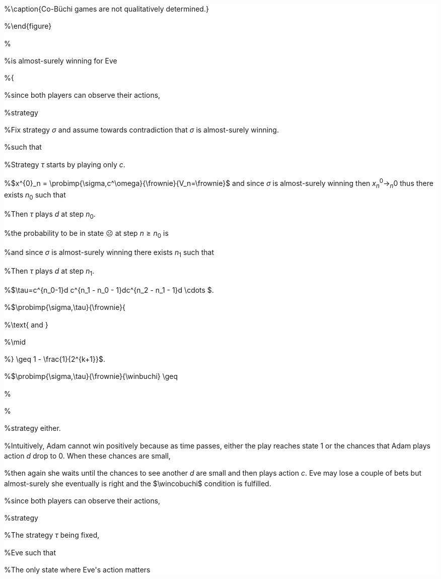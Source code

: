 %\caption{Co-B&uuml;chi games are not qualitatively determined.}

%\end{figure} 

%

%is almost-surely winning for Eve

%{

%since both players can observe their actions,

%strategy

%Fix strategy $\sigma$ and assume towards contradiction that $\sigma$ is almost-surely winning. 

%such that

%Strategy $\tau$ starts by playing only $c$.

%$x^{0}_n = \probimp{\sigma,c^\omega}{\frownie}{V_n=\frownie}$ and since $\sigma$ is almost-surely winning then $x^{0}_n \to_n 0$ thus there exists  $n_0$ such that 

%Then $\tau$ plays $d$ at step $n_0$.

%the probability to be in state $\frownie$ at step $n\geq n_0$ is

%and since $\sigma$ is almost-surely winning there exists $n_1$ such that

%Then $\tau$ plays $d$ at step $n_1$.

%$\tau=c^{n_0-1}d c^{n_1 - n_0 - 1}dc^{n_2 - n_1 - 1}d \cdots $.

%$\probimp{\sigma,\tau}{\frownie}{

%\text{ and }

%\mid 

%} \geq 1 - \frac{1}{2^{k+1}}$.

%$\probimp{\sigma,\tau}{\frownie}{\winbuchi} \geq

%

%

%strategy either.

%Intuitively, Adam cannot win positively because as time passes, either the play reaches state $1$ or the chances that Adam plays action $d$ drop to $0$. When these chances are small, 

%then again she waits until the chances to see another $d$ are small and then plays action $c$. Eve may lose a couple of bets but almost-surely she eventually is right and the $\wincobuchi$ condition is fulfilled.

%since both players can observe their actions,

%strategy

%The strategy $\tau$ being fixed,

%Eve such that 

%The only state where Eve's action matters
